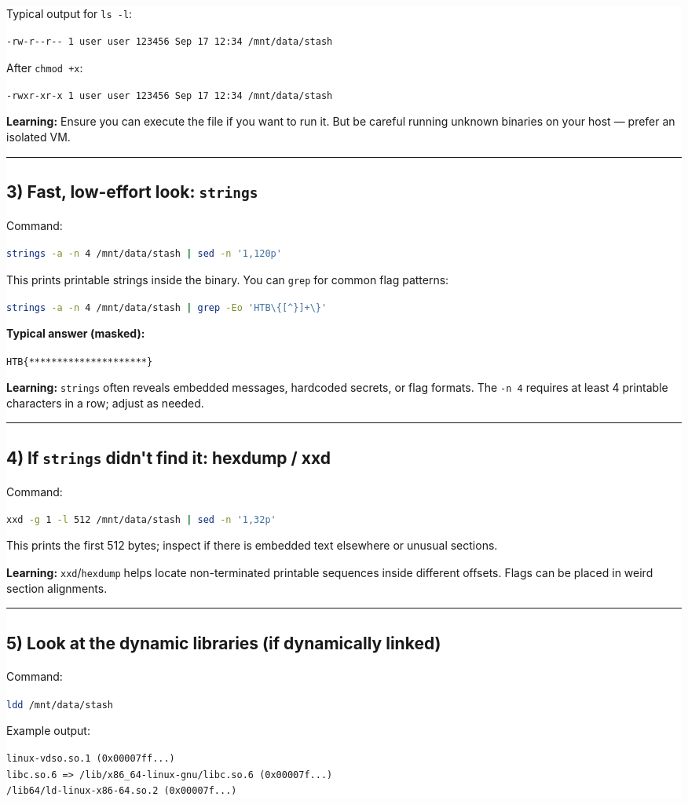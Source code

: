 Typical output for `ls -l`:
```
-rw-r--r-- 1 user user 123456 Sep 17 12:34 /mnt/data/stash
```

After `chmod +x`:
```
-rwxr-xr-x 1 user user 123456 Sep 17 12:34 /mnt/data/stash
```

**Learning:** Ensure you can execute the file if you want to run it. But be careful running unknown binaries on your host — prefer an isolated VM.

---

## 3) Fast, low-effort look: `strings`
Command:
```bash
strings -a -n 4 /mnt/data/stash | sed -n '1,120p'
```

This prints printable strings inside the binary. You can `grep` for common flag patterns:

```bash
strings -a -n 4 /mnt/data/stash | grep -Eo 'HTB\{[^}]+\}'
```

**Typical answer (masked):**
```
HTB{*********************}
```

**Learning:** `strings` often reveals embedded messages, hardcoded secrets, or flag formats. The `-n 4` requires at least 4 printable characters in a row; adjust as needed.

---

## 4) If `strings` didn't find it: hexdump / xxd
Command:
```bash
xxd -g 1 -l 512 /mnt/data/stash | sed -n '1,32p'
```

This prints the first 512 bytes; inspect if there is embedded text elsewhere or unusual sections.

**Learning:** `xxd`/`hexdump` helps locate non-terminated printable sequences inside different offsets. Flags can be placed in weird section alignments.

---

## 5) Look at the dynamic libraries (if dynamically linked)
Command:
```bash
ldd /mnt/data/stash
```

Example output:
```
linux-vdso.so.1 (0x00007ff...)
libc.so.6 => /lib/x86_64-linux-gnu/libc.so.6 (0x00007f...)
/lib64/ld-linux-x86-64.so.2 (0x00007f...)
```
